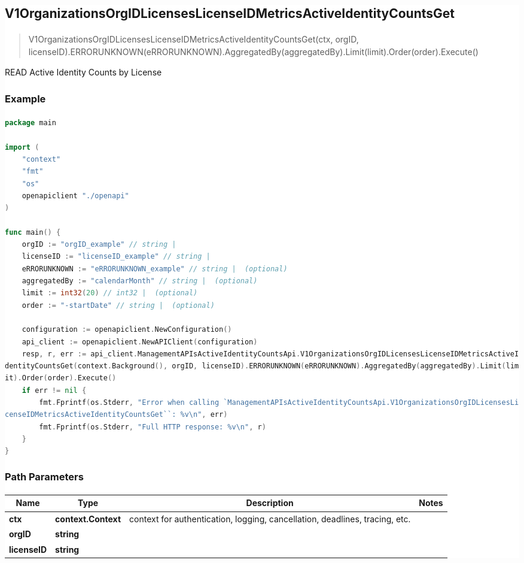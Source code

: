 
## V1OrganizationsOrgIDLicensesLicenseIDMetricsActiveIdentityCountsGet

> V1OrganizationsOrgIDLicensesLicenseIDMetricsActiveIdentityCountsGet(ctx, orgID, licenseID).ERRORUNKNOWN(eRRORUNKNOWN).AggregatedBy(aggregatedBy).Limit(limit).Order(order).Execute()

READ Active Identity Counts by License



### Example

```go
package main

import (
    "context"
    "fmt"
    "os"
    openapiclient "./openapi"
)

func main() {
    orgID := "orgID_example" // string | 
    licenseID := "licenseID_example" // string | 
    eRRORUNKNOWN := "eRRORUNKNOWN_example" // string |  (optional)
    aggregatedBy := "calendarMonth" // string |  (optional)
    limit := int32(20) // int32 |  (optional)
    order := "-startDate" // string |  (optional)

    configuration := openapiclient.NewConfiguration()
    api_client := openapiclient.NewAPIClient(configuration)
    resp, r, err := api_client.ManagementAPIsActiveIdentityCountsApi.V1OrganizationsOrgIDLicensesLicenseIDMetricsActiveIdentityCountsGet(context.Background(), orgID, licenseID).ERRORUNKNOWN(eRRORUNKNOWN).AggregatedBy(aggregatedBy).Limit(limit).Order(order).Execute()
    if err != nil {
        fmt.Fprintf(os.Stderr, "Error when calling `ManagementAPIsActiveIdentityCountsApi.V1OrganizationsOrgIDLicensesLicenseIDMetricsActiveIdentityCountsGet``: %v\n", err)
        fmt.Fprintf(os.Stderr, "Full HTTP response: %v\n", r)
    }
}
```

### Path Parameters


Name | Type | Description  | Notes
------------- | ------------- | ------------- | -------------
**ctx** | **context.Context** | context for authentication, logging, cancellation, deadlines, tracing, etc.
**orgID** | **string** |  | 
**licenseID** | **string** |  | 
